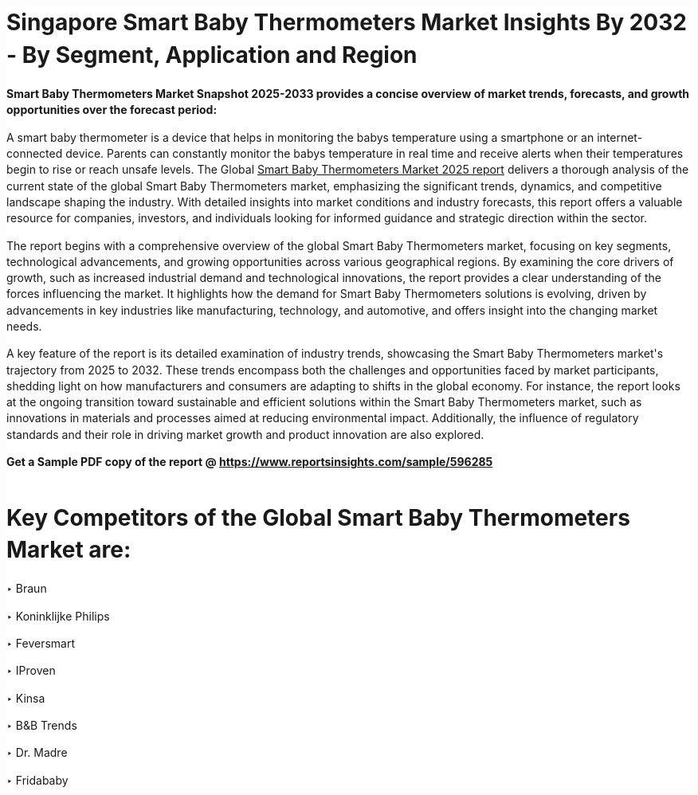 # Singapore Smart Baby Thermometers Market Insights By 2032 - By Segment, Application and Region

<strong>Smart Baby Thermometers Market Snapshot 2025-2033 provides a concise overview of market trends, forecasts, and growth opportunities over the forecast period:</strong>

A smart baby thermometer is a device that helps in monitoring the babys temperature using a smartphone or an internet-connected device. Parents can constantly monitor the babys temperature in real time and receive alerts when their temperatures begin to rise or reach unsafe levels. The Global <a href=https://www.reportsinsights.com/sample/596285>Smart Baby Thermometers Market 2025 report</a> delivers a thorough analysis of the current state of the global Smart Baby Thermometers market, emphasizing the significant trends, dynamics, and competitive landscape shaping the industry. With detailed insights into market conditions and industry forecasts, this report offers a valuable resource for companies, investors, and individuals looking for informed guidance and strategic direction within the sector.

The report begins with a comprehensive overview of the global Smart Baby Thermometers market, focusing on key segments, technological advancements, and growing opportunities across various geographical regions. By examining the core drivers of growth, such as increased industrial demand and technological innovations, the report provides a clear understanding of the forces influencing the market. It highlights how the demand for Smart Baby Thermometers solutions is evolving, driven by advancements in key industries like manufacturing, technology, and automotive, and offers insight into the changing market needs.

A key feature of the report is its detailed examination of industry trends, showcasing the Smart Baby Thermometers market's trajectory from 2025 to 2032. These trends encompass both the challenges and opportunities faced by market participants, shedding light on how manufacturers and consumers are adapting to shifts in the global economy. For instance, the report looks at the ongoing transition toward sustainable and efficient solutions within the Smart Baby Thermometers market, such as innovations in materials and processes aimed at reducing environmental impact. Additionally, the influence of regulatory standards and their role in driving market growth and product innovation are also explored.

<strong>Get a Sample PDF copy of the report @ <a href=https://www.reportsinsights.com/sample/596285>https://www.reportsinsights.com/sample/596285</a></strong>

# <strong>Key Competitors of the Global Smart Baby Thermometers Market are:</strong>

‣ Braun

‣ Koninklijke Philips

‣ Feversmart

‣ IProven

‣ Kinsa

‣ B&B Trends

‣ Dr. Madre

‣ Fridababy
